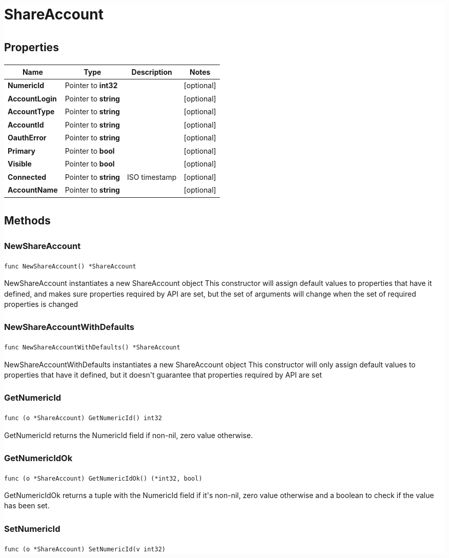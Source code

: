 # ShareAccount

## Properties

Name | Type | Description | Notes
------------ | ------------- | ------------- | -------------
**NumericId** | Pointer to **int32** |  | [optional] 
**AccountLogin** | Pointer to **string** |  | [optional] 
**AccountType** | Pointer to **string** |  | [optional] 
**AccountId** | Pointer to **string** |  | [optional] 
**OauthError** | Pointer to **string** |  | [optional] 
**Primary** | Pointer to **bool** |  | [optional] 
**Visible** | Pointer to **bool** |  | [optional] 
**Connected** | Pointer to **string** | ISO timestamp | [optional] 
**AccountName** | Pointer to **string** |  | [optional] 

## Methods

### NewShareAccount

`func NewShareAccount() *ShareAccount`

NewShareAccount instantiates a new ShareAccount object
This constructor will assign default values to properties that have it defined,
and makes sure properties required by API are set, but the set of arguments
will change when the set of required properties is changed

### NewShareAccountWithDefaults

`func NewShareAccountWithDefaults() *ShareAccount`

NewShareAccountWithDefaults instantiates a new ShareAccount object
This constructor will only assign default values to properties that have it defined,
but it doesn't guarantee that properties required by API are set

### GetNumericId

`func (o *ShareAccount) GetNumericId() int32`

GetNumericId returns the NumericId field if non-nil, zero value otherwise.

### GetNumericIdOk

`func (o *ShareAccount) GetNumericIdOk() (*int32, bool)`

GetNumericIdOk returns a tuple with the NumericId field if it's non-nil, zero value otherwise
and a boolean to check if the value has been set.

### SetNumericId

`func (o *ShareAccount) SetNumericId(v int32)`
